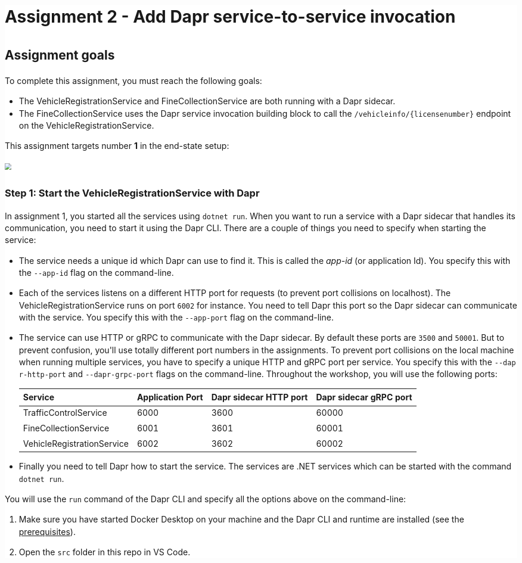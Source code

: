 # Assignment 2 - Add Dapr service-to-service invocation

## Assignment goals

To complete this assignment, you must reach the following goals:

- The VehicleRegistrationService and FineCollectionService are both running with a Dapr sidecar.
- The FineCollectionService uses the Dapr service invocation building block to call the `/vehicleinfo/{licensenumber}` endpoint on the VehicleRegistrationService.

This assignment targets number **1** in the end-state setup:

<img src="../img/dapr-setup.png" style="zoom: 67%;" />

### Step 1: Start the VehicleRegistrationService with Dapr

In assignment 1, you started all the services using `dotnet run`. When you want to run a service with a Dapr sidecar that handles its communication, you need to start it using the Dapr CLI. There are a couple of things you need to specify when starting the service:

- The service needs a unique id which Dapr can use to find it. This is called the *app-id* (or application Id). You specify this with the `--app-id` flag on the command-line.

- Each of the services listens on a different HTTP port for requests (to prevent port collisions on localhost). The VehicleRegistrationService runs on port `6002` for instance. You need to tell Dapr this port so the Dapr sidecar can communicate with the service. You specify this with the `--app-port` flag on the command-line.

- The service can use HTTP or gRPC to communicate with the Dapr sidecar. By default these ports are `3500` and `50001`. But to prevent confusion, you'll use totally different port numbers in the assignments. To prevent port collisions on the local machine when running multiple services, you have to specify a unique HTTP and gRPC port per service. You specify this with the `--dapr-http-port` and `--dapr-grpc-port` flags on the command-line. Throughout the workshop, you will use the following ports:

  | Service                    | Application Port | Dapr sidecar HTTP port | Dapr sidecar gRPC port |
  | -------------------------- | ---------------- | ---------------------- | ---------------------- |
  | TrafficControlService      | 6000             | 3600                   | 60000                  |
  | FineCollectionService      | 6001             | 3601                   | 60001                  |
  | VehicleRegistrationService | 6002             | 3602                   | 60002                  |

- Finally you need to tell Dapr how to start the service. The services are .NET services which can be started with the command `dotnet run`.

You will use the `run` command of the Dapr CLI and specify all the options above on the command-line:

1. Make sure you have started Docker Desktop on your machine and the Dapr CLI and runtime are installed (see the [prerequisites](../README.md#prerequisites)).

2. Open the `src` folder in this repo in VS Code.
